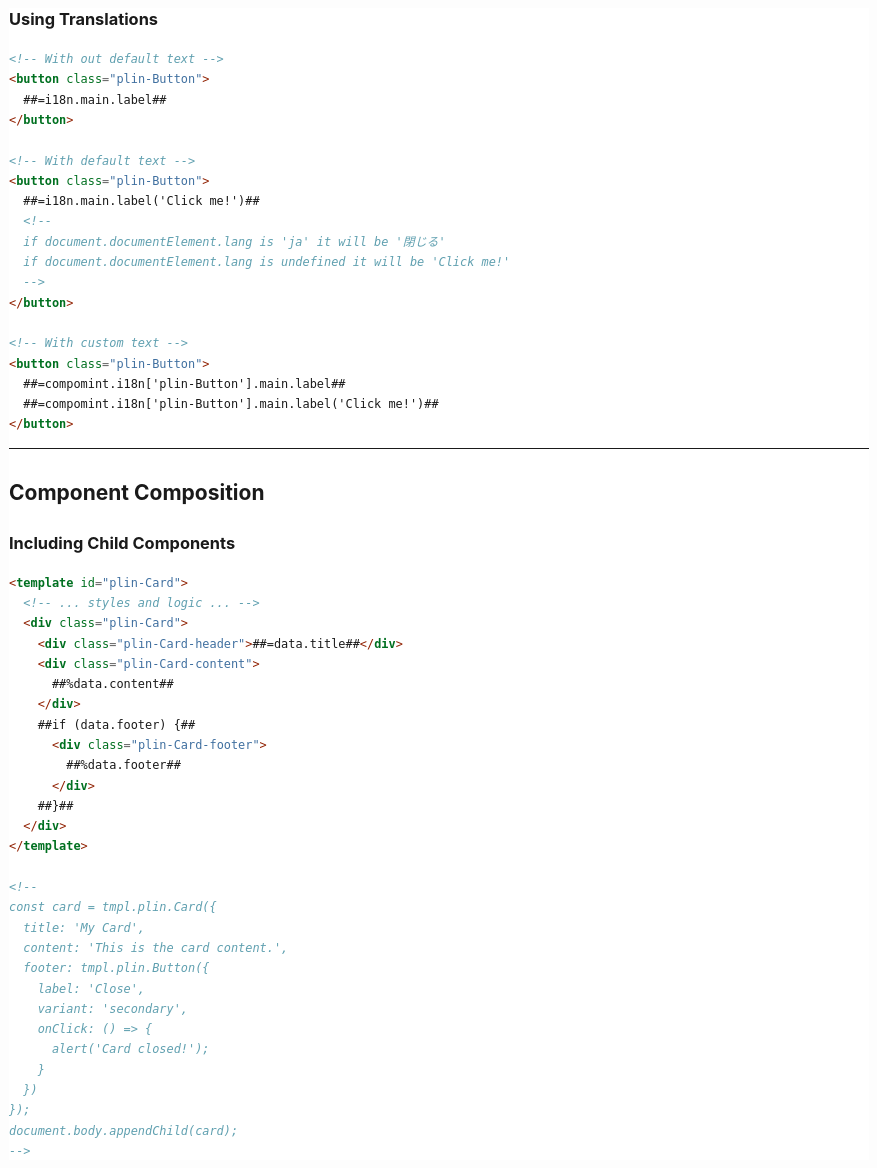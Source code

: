 ### Using Translations

```html
<!-- With out default text -->
<button class="plin-Button">
  ##=i18n.main.label##
</button>

<!-- With default text -->
<button class="plin-Button">
  ##=i18n.main.label('Click me!')##
  <!--
  if document.documentElement.lang is 'ja' it will be '閉じる'
  if document.documentElement.lang is undefined it will be 'Click me!'
  -->
</button>

<!-- With custom text -->
<button class="plin-Button">
  ##=compomint.i18n['plin-Button'].main.label##
  ##=compomint.i18n['plin-Button'].main.label('Click me!')##
</button>
```

---

## Component Composition

### Including Child Components

```html
<template id="plin-Card">
  <!-- ... styles and logic ... -->
  <div class="plin-Card">
    <div class="plin-Card-header">##=data.title##</div>
    <div class="plin-Card-content">
      ##%data.content##
    </div>
    ##if (data.footer) {##
      <div class="plin-Card-footer">
        ##%data.footer##
      </div>
    ##}##
  </div>
</template>

<!--
const card = tmpl.plin.Card({
  title: 'My Card',
  content: 'This is the card content.',
  footer: tmpl.plin.Button({
    label: 'Close',
    variant: 'secondary',
    onClick: () => {
      alert('Card closed!');
    }
  })
});
document.body.appendChild(card);
-->
```

